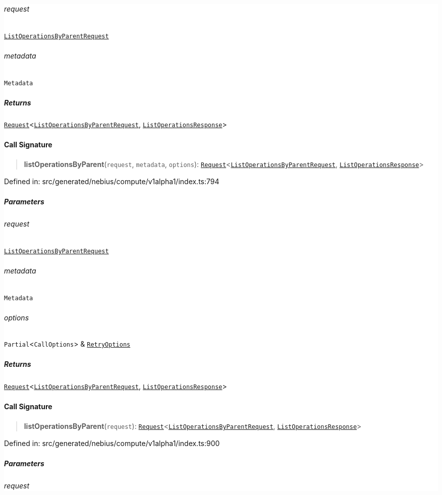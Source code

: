###### request

[`ListOperationsByParentRequest`](../../../common/v1alpha1/interfaces/ListOperationsByParentRequest.md)

###### metadata

`Metadata`

##### Returns

[`Request`](../../../../../runtime/request/classes/Request.md)\<[`ListOperationsByParentRequest`](../../../common/v1alpha1/interfaces/ListOperationsByParentRequest.md), [`ListOperationsResponse`](../../../common/v1alpha1/interfaces/ListOperationsResponse.md)\>

#### Call Signature

> **listOperationsByParent**(`request`, `metadata`, `options`): [`Request`](../../../../../runtime/request/classes/Request.md)\<[`ListOperationsByParentRequest`](../../../common/v1alpha1/interfaces/ListOperationsByParentRequest.md), [`ListOperationsResponse`](../../../common/v1alpha1/interfaces/ListOperationsResponse.md)\>

Defined in: src/generated/nebius/compute/v1alpha1/index.ts:794

##### Parameters

###### request

[`ListOperationsByParentRequest`](../../../common/v1alpha1/interfaces/ListOperationsByParentRequest.md)

###### metadata

`Metadata`

###### options

`Partial`\<`CallOptions`\> & [`RetryOptions`](../../../../../runtime/request/interfaces/RetryOptions.md)

##### Returns

[`Request`](../../../../../runtime/request/classes/Request.md)\<[`ListOperationsByParentRequest`](../../../common/v1alpha1/interfaces/ListOperationsByParentRequest.md), [`ListOperationsResponse`](../../../common/v1alpha1/interfaces/ListOperationsResponse.md)\>

#### Call Signature

> **listOperationsByParent**(`request`): [`Request`](../../../../../runtime/request/classes/Request.md)\<[`ListOperationsByParentRequest`](../../../common/v1alpha1/interfaces/ListOperationsByParentRequest.md), [`ListOperationsResponse`](../../../common/v1alpha1/interfaces/ListOperationsResponse.md)\>

Defined in: src/generated/nebius/compute/v1alpha1/index.ts:900

##### Parameters

###### request
